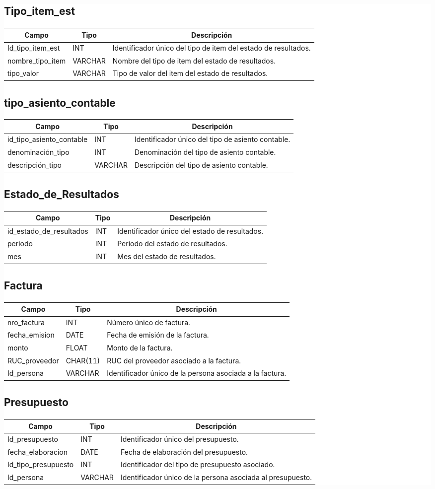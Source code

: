 ## Tipo_item_est
| Campo              | Tipo      | Descripción                            |
|--------------------|-----------|----------------------------------------|
| Id_tipo_item_est   | INT       | Identificador único del tipo de item del estado de resultados. |
| nombre_tipo_item   | VARCHAR   | Nombre del tipo de item del estado de resultados. |
| tipo_valor         | VARCHAR   | Tipo de valor del item del estado de resultados. |

## tipo_asiento_contable
| Campo                   | Tipo      | Descripción                            |
|-------------------------|-----------|----------------------------------------|
| id_tipo_asiento_contable | INT     | Identificador único del tipo de asiento contable. |
| denominación_tipo       | INT       | Denominación del tipo de asiento contable. |
| descripción_tipo        | VARCHAR   | Descripción del tipo de asiento contable. |

## Estado_de_Resultados
| Campo                   | Tipo      | Descripción                            |
|-------------------------|-----------|----------------------------------------|
| id_estado_de_resultados | INT     | Identificador único del estado de resultados. |
| periodo                 | INT       | Periodo del estado de resultados.     |
| mes                     | INT       | Mes del estado de resultados.         |

## Factura
| Campo            | Tipo      | Descripción                            |
|------------------|-----------|----------------------------------------|
| nro_factura      | INT       | Número único de factura.               |
| fecha_emision    | DATE      | Fecha de emisión de la factura.       |
| monto            | FLOAT     | Monto de la factura.                   |
| RUC_proveedor    | CHAR(11)  | RUC del proveedor asociado a la factura. |
| Id_persona       | VARCHAR   | Identificador único de la persona asociada a la factura. |

## Presupuesto
| Campo             | Tipo      | Descripción                            |
|-------------------|-----------|----------------------------------------|
| Id_presupuesto    | INT       | Identificador único del presupuesto.   |
| fecha_elaboracion | DATE      | Fecha de elaboración del presupuesto. |
| Id_tipo_presupuesto | INT     | Identificador del tipo de presupuesto asociado. |
| Id_persona        | VARCHAR   | Identificador único de la persona asociada al presupuesto. |
